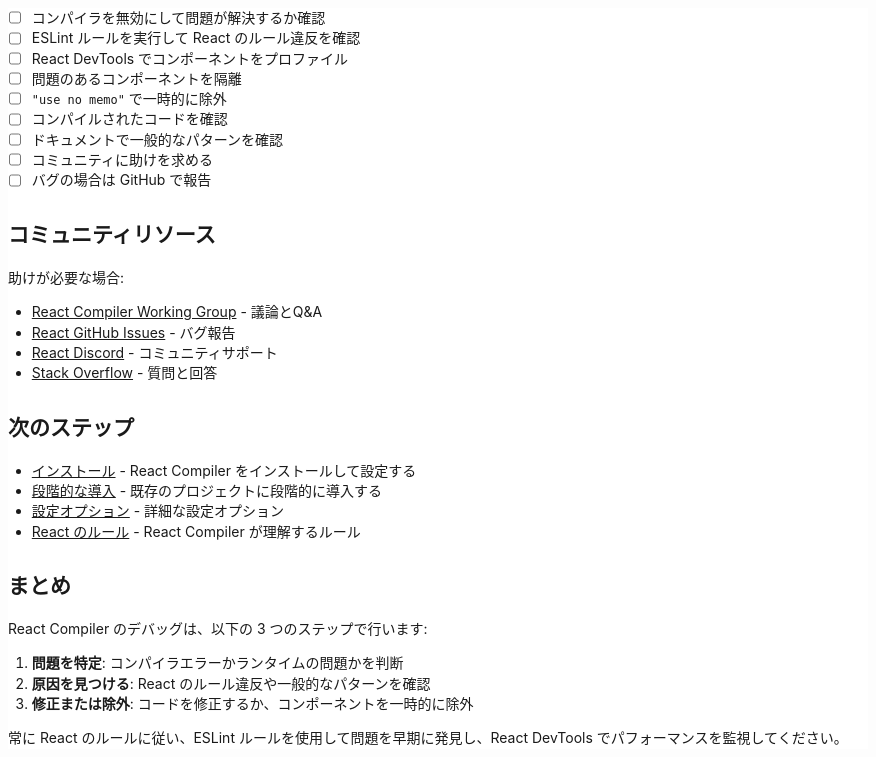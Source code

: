 - [ ] コンパイラを無効にして問題が解決するか確認
- [ ] ESLint ルールを実行して React のルール違反を確認
- [ ] React DevTools でコンポーネントをプロファイル
- [ ] 問題のあるコンポーネントを隔離
- [ ] `"use no memo"` で一時的に除外
- [ ] コンパイルされたコードを確認
- [ ] ドキュメントで一般的なパターンを確認
- [ ] コミュニティに助けを求める
- [ ] バグの場合は GitHub で報告

## コミュニティリソース

助けが必要な場合:

- [React Compiler Working Group](https://github.com/reactwg/react-compiler) - 議論とQ&A
- [React GitHub Issues](https://github.com/facebook/react/issues) - バグ報告
- [React Discord](https://discord.gg/react) - コミュニティサポート
- [Stack Overflow](https://stackoverflow.com/questions/tagged/react-compiler) - 質問と回答

## 次のステップ

- [インストール](./installation.md) - React Compiler をインストールして設定する
- [段階的な導入](./incremental-adoption.md) - 既存のプロジェクトに段階的に導入する
- [設定オプション](/reference/react-compiler/configuration) - 詳細な設定オプション
- [React のルール](/reference/rules) - React Compiler が理解するルール

## まとめ

React Compiler のデバッグは、以下の 3 つのステップで行います:

1. **問題を特定**: コンパイラエラーかランタイムの問題かを判断
2. **原因を見つける**: React のルール違反や一般的なパターンを確認
3. **修正または除外**: コードを修正するか、コンポーネントを一時的に除外

常に React のルールに従い、ESLint ルールを使用して問題を早期に発見し、React DevTools でパフォーマンスを監視してください。
